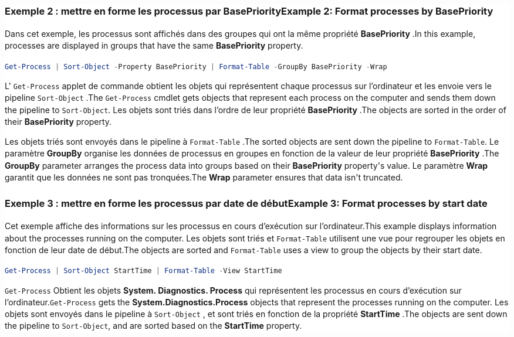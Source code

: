 ### <span data-ttu-id="f12ee-125">Exemple 2 : mettre en forme les processus par BasePriority</span><span class="sxs-lookup"><span data-stu-id="f12ee-125">Example 2: Format processes by BasePriority</span></span>

<span data-ttu-id="f12ee-126">Dans cet exemple, les processus sont affichés dans des groupes qui ont la même propriété **BasePriority** .</span><span class="sxs-lookup"><span data-stu-id="f12ee-126">In this example, processes are displayed in groups that have the same **BasePriority** property.</span></span>

```powershell
Get-Process | Sort-Object -Property BasePriority | Format-Table -GroupBy BasePriority -Wrap
```

<span data-ttu-id="f12ee-127">L' `Get-Process` applet de commande obtient les objets qui représentent chaque processus sur l’ordinateur et les envoie vers le pipeline `Sort-Object` .</span><span class="sxs-lookup"><span data-stu-id="f12ee-127">The `Get-Process` cmdlet gets objects that represent each process on the computer and sends them down the pipeline to `Sort-Object`.</span></span> <span data-ttu-id="f12ee-128">Les objets sont triés dans l’ordre de leur propriété **BasePriority** .</span><span class="sxs-lookup"><span data-stu-id="f12ee-128">The objects are sorted in the order of their **BasePriority** property.</span></span>

<span data-ttu-id="f12ee-129">Les objets triés sont envoyés dans le pipeline à `Format-Table` .</span><span class="sxs-lookup"><span data-stu-id="f12ee-129">The sorted objects are sent down the pipeline to `Format-Table`.</span></span> <span data-ttu-id="f12ee-130">Le paramètre **GroupBy** organise les données de processus en groupes en fonction de la valeur de leur propriété **BasePriority** .</span><span class="sxs-lookup"><span data-stu-id="f12ee-130">The **GroupBy** parameter arranges the process data into groups based on their **BasePriority** property's value.</span></span> <span data-ttu-id="f12ee-131">Le paramètre **Wrap** garantit que les données ne sont pas tronquées.</span><span class="sxs-lookup"><span data-stu-id="f12ee-131">The **Wrap** parameter ensures that data isn't truncated.</span></span>

### <span data-ttu-id="f12ee-132">Exemple 3 : mettre en forme les processus par date de début</span><span class="sxs-lookup"><span data-stu-id="f12ee-132">Example 3: Format processes by start date</span></span>

<span data-ttu-id="f12ee-133">Cet exemple affiche des informations sur les processus en cours d’exécution sur l’ordinateur.</span><span class="sxs-lookup"><span data-stu-id="f12ee-133">This example displays information about the processes running on the computer.</span></span> <span data-ttu-id="f12ee-134">Les objets sont triés et `Format-Table` utilisent une vue pour regrouper les objets en fonction de leur date de début.</span><span class="sxs-lookup"><span data-stu-id="f12ee-134">The objects are sorted and `Format-Table` uses a view to group the objects by their start date.</span></span>

```powershell
Get-Process | Sort-Object StartTime | Format-Table -View StartTime
```

<span data-ttu-id="f12ee-135">`Get-Process` Obtient les objets **System. Diagnostics. Process** qui représentent les processus en cours d’exécution sur l’ordinateur.</span><span class="sxs-lookup"><span data-stu-id="f12ee-135">`Get-Process` gets the **System.Diagnostics.Process** objects that represent the processes running on the computer.</span></span> <span data-ttu-id="f12ee-136">Les objets sont envoyés dans le pipeline à `Sort-Object` , et sont triés en fonction de la propriété **StartTime** .</span><span class="sxs-lookup"><span data-stu-id="f12ee-136">The objects are sent down the pipeline to `Sort-Object`, and are sorted based on the **StartTime** property.</span></span>
